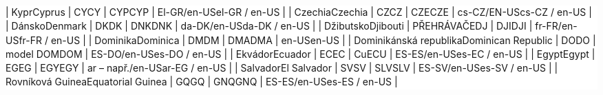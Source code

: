 | <span data-ttu-id="7eeb1-349">Kypr</span><span class="sxs-lookup"><span data-stu-id="7eeb1-349">Cyprus</span></span>                                   | <span data-ttu-id="7eeb1-350">CY</span><span class="sxs-lookup"><span data-stu-id="7eeb1-350">CY</span></span>                       | <span data-ttu-id="7eeb1-351">CYP</span><span class="sxs-lookup"><span data-stu-id="7eeb1-351">CYP</span></span>                      | <span data-ttu-id="7eeb1-352">El-GR/en-US</span><span class="sxs-lookup"><span data-stu-id="7eeb1-352">el-GR / en-US</span></span>                         |
| <span data-ttu-id="7eeb1-353">Czechia</span><span class="sxs-lookup"><span data-stu-id="7eeb1-353">Czechia</span></span>                                  | <span data-ttu-id="7eeb1-354">CZ</span><span class="sxs-lookup"><span data-stu-id="7eeb1-354">CZ</span></span>                       | <span data-ttu-id="7eeb1-355">CZE</span><span class="sxs-lookup"><span data-stu-id="7eeb1-355">CZE</span></span>                      | <span data-ttu-id="7eeb1-356">cs-CZ/EN-US</span><span class="sxs-lookup"><span data-stu-id="7eeb1-356">cs-CZ / en-US</span></span>                         |
| <span data-ttu-id="7eeb1-357">Dánsko</span><span class="sxs-lookup"><span data-stu-id="7eeb1-357">Denmark</span></span>                                  | <span data-ttu-id="7eeb1-358">DK</span><span class="sxs-lookup"><span data-stu-id="7eeb1-358">DK</span></span>                       | <span data-ttu-id="7eeb1-359">DNK</span><span class="sxs-lookup"><span data-stu-id="7eeb1-359">DNK</span></span>                      | <span data-ttu-id="7eeb1-360">da-DK/en-US</span><span class="sxs-lookup"><span data-stu-id="7eeb1-360">da-DK / en-US</span></span>                         |
| <span data-ttu-id="7eeb1-361">Džibutsko</span><span class="sxs-lookup"><span data-stu-id="7eeb1-361">Djibouti</span></span>                                 | <span data-ttu-id="7eeb1-362">PŘEHRÁVAČE</span><span class="sxs-lookup"><span data-stu-id="7eeb1-362">DJ</span></span>                       | <span data-ttu-id="7eeb1-363">DJI</span><span class="sxs-lookup"><span data-stu-id="7eeb1-363">DJI</span></span>                      | <span data-ttu-id="7eeb1-364">fr-FR/en-US</span><span class="sxs-lookup"><span data-stu-id="7eeb1-364">fr-FR / en-US</span></span>                         |
| <span data-ttu-id="7eeb1-365">Dominika</span><span class="sxs-lookup"><span data-stu-id="7eeb1-365">Dominica</span></span>                                 | <span data-ttu-id="7eeb1-366">DM</span><span class="sxs-lookup"><span data-stu-id="7eeb1-366">DM</span></span>                       | <span data-ttu-id="7eeb1-367">DMA</span><span class="sxs-lookup"><span data-stu-id="7eeb1-367">DMA</span></span>                      | <span data-ttu-id="7eeb1-368">en-US</span><span class="sxs-lookup"><span data-stu-id="7eeb1-368">en-US</span></span>                                 |
| <span data-ttu-id="7eeb1-369">Dominikánská republika</span><span class="sxs-lookup"><span data-stu-id="7eeb1-369">Dominican Republic</span></span>                       | <span data-ttu-id="7eeb1-370">DO</span><span class="sxs-lookup"><span data-stu-id="7eeb1-370">DO</span></span>                       | <span data-ttu-id="7eeb1-371">model DOM</span><span class="sxs-lookup"><span data-stu-id="7eeb1-371">DOM</span></span>                      | <span data-ttu-id="7eeb1-372">ES-DO/en-US</span><span class="sxs-lookup"><span data-stu-id="7eeb1-372">es-DO / en-US</span></span>                         |
| <span data-ttu-id="7eeb1-373">Ekvádor</span><span class="sxs-lookup"><span data-stu-id="7eeb1-373">Ecuador</span></span>                                  | <span data-ttu-id="7eeb1-374">EC</span><span class="sxs-lookup"><span data-stu-id="7eeb1-374">EC</span></span>                       | <span data-ttu-id="7eeb1-375">Cu</span><span class="sxs-lookup"><span data-stu-id="7eeb1-375">ECU</span></span>                      | <span data-ttu-id="7eeb1-376">ES-ES/en-US</span><span class="sxs-lookup"><span data-stu-id="7eeb1-376">es-EC / en-US</span></span>                         |
| <span data-ttu-id="7eeb1-377">Egypt</span><span class="sxs-lookup"><span data-stu-id="7eeb1-377">Egypt</span></span>                                    | <span data-ttu-id="7eeb1-378">EG</span><span class="sxs-lookup"><span data-stu-id="7eeb1-378">EG</span></span>                       | <span data-ttu-id="7eeb1-379">EGY</span><span class="sxs-lookup"><span data-stu-id="7eeb1-379">EGY</span></span>                      | <span data-ttu-id="7eeb1-380">ar – např./en-US</span><span class="sxs-lookup"><span data-stu-id="7eeb1-380">ar-EG / en-US</span></span>                         |
| <span data-ttu-id="7eeb1-381">Salvador</span><span class="sxs-lookup"><span data-stu-id="7eeb1-381">El Salvador</span></span>                              | <span data-ttu-id="7eeb1-382">SV</span><span class="sxs-lookup"><span data-stu-id="7eeb1-382">SV</span></span>                       | <span data-ttu-id="7eeb1-383">SLV</span><span class="sxs-lookup"><span data-stu-id="7eeb1-383">SLV</span></span>                      | <span data-ttu-id="7eeb1-384">ES-SV/en-US</span><span class="sxs-lookup"><span data-stu-id="7eeb1-384">es-SV / en-US</span></span>                         |
| <span data-ttu-id="7eeb1-385">Rovníková Guinea</span><span class="sxs-lookup"><span data-stu-id="7eeb1-385">Equatorial Guinea</span></span>                        | <span data-ttu-id="7eeb1-386">GQ</span><span class="sxs-lookup"><span data-stu-id="7eeb1-386">GQ</span></span>                       | <span data-ttu-id="7eeb1-387">GNQ</span><span class="sxs-lookup"><span data-stu-id="7eeb1-387">GNQ</span></span>                      | <span data-ttu-id="7eeb1-388">ES-ES/en-US</span><span class="sxs-lookup"><span data-stu-id="7eeb1-388">es-ES / en-US</span></span>                         |